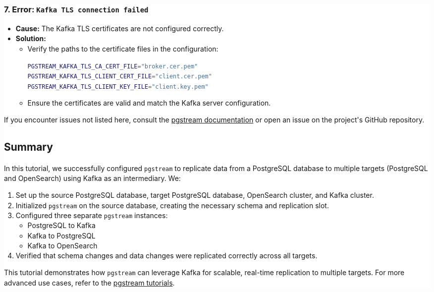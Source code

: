 ### 7. **Error: `Kafka TLS connection failed`**

- **Cause:** The Kafka TLS certificates are not configured correctly.
- **Solution:**
  - Verify the paths to the certificate files in the configuration:
    ```sh
    PGSTREAM_KAFKA_TLS_CA_CERT_FILE="broker.cer.pem"
    PGSTREAM_KAFKA_TLS_CLIENT_CERT_FILE="client.cer.pem"
    PGSTREAM_KAFKA_TLS_CLIENT_KEY_FILE="client.key.pem"
    ```
  - Ensure the certificates are valid and match the Kafka server configuration.

If you encounter issues not listed here, consult the [pgstream documentation](https://github.com/xataio/pgstream) or open an issue on the project's GitHub repository.

## Summary

In this tutorial, we successfully configured `pgstream` to replicate data from a PostgreSQL database to multiple targets (PostgreSQL and OpenSearch) using Kafka as an intermediary. We:

1. Set up the source PostgreSQL database, target PostgreSQL database, OpenSearch cluster, and Kafka cluster.
2. Initialized `pgstream` on the source database, creating the necessary schema and replication slot.
3. Configured three separate `pgstream` instances:
   - PostgreSQL to Kafka
   - Kafka to PostgreSQL
   - Kafka to OpenSearch
4. Verified that schema changes and data changes were replicated correctly across all targets.

This tutorial demonstrates how `pgstream` can leverage Kafka for scalable, real-time replication to multiple targets. For more advanced use cases, refer to the [pgstream tutorials](../../README.md#tutorials).
